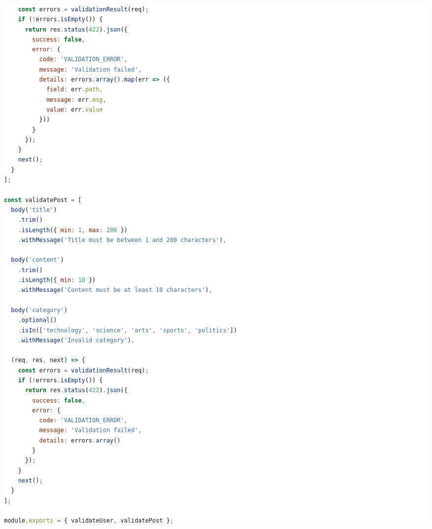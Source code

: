 ```javascript
    const errors = validationResult(req);
    if (!errors.isEmpty()) {
      return res.status(422).json({
        success: false,
        error: {
          code: 'VALIDATION_ERROR',
          message: 'Validation failed',
          details: errors.array().map(err => ({
            field: err.path,
            message: err.msg,
            value: err.value
          }))
        }
      });
    }
    next();
  }
];

const validatePost = [
  body('title')
    .trim()
    .isLength({ min: 1, max: 200 })
    .withMessage('Title must be between 1 and 200 characters'),
  
  body('content')
    .trim()
    .isLength({ min: 10 })
    .withMessage('Content must be at least 10 characters'),
  
  body('category')
    .optional()
    .isIn(['technology', 'science', 'arts', 'sports', 'politics'])
    .withMessage('Invalid category'),
  
  (req, res, next) => {
    const errors = validationResult(req);
    if (!errors.isEmpty()) {
      return res.status(422).json({
        success: false,
        error: {
          code: 'VALIDATION_ERROR',
          message: 'Validation failed',
          details: errors.array()
        }
      });
    }
    next();
  }
];

module.exports = { validateUser, validatePost };
```
